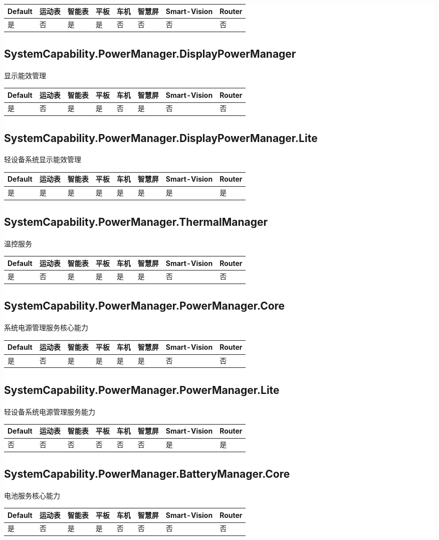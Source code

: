 | Default | 运动表 | 智能表 | 平板  | 车机  | 智慧屏 | Smart-Vision | Router |
| ------- | --- | --- | --- | --- | --- | ------------ | ------ |
| 是       | 否   | 是   | 是   | 否   | 否   | 否            | 否      |

## SystemCapability.PowerManager.DisplayPowerManager

显示能效管理

| Default | 运动表 | 智能表 | 平板  | 车机  | 智慧屏 | Smart-Vision | Router |
| ------- | --- | --- | --- | --- | --- | ------------ | ------ |
| 是       | 否   | 是   | 是   | 否   | 是   | 否            | 否      |

## SystemCapability.PowerManager.DisplayPowerManager.Lite

轻设备系统显示能效管理

| Default | 运动表 | 智能表 | 平板  | 车机  | 智慧屏 | Smart-Vision | Router |
| ------- | --- | --- | --- | --- | --- | ------------ | ------ |
| 是       | 是   | 是   | 是   | 是   | 是   | 是            | 是      |

## SystemCapability.PowerManager.ThermalManager

温控服务

| Default | 运动表 | 智能表 | 平板  | 车机  | 智慧屏 | Smart-Vision | Router |
| ------- | --- | --- | --- | --- | --- | ------------ | ------ |
| 是       | 否   | 是   | 是   | 是   | 是   | 否            | 否      |

## SystemCapability.PowerManager.PowerManager.Core

系统电源管理服务核心能力

| Default | 运动表 | 智能表 | 平板  | 车机  | 智慧屏 | Smart-Vision | Router |
| ------- | --- | --- | --- | --- | --- | ------------ | ------ |
| 是       | 否   | 是   | 是   | 是   | 是   | 否            | 否      |

## SystemCapability.PowerManager.PowerManager.Lite

轻设备系统电源管理服务能力

| Default | 运动表 | 智能表 | 平板  | 车机  | 智慧屏 | Smart-Vision | Router |
| ------- | --- | --- | --- | --- | --- | ------------ | ------ |
| 否       | 否   | 否   | 否   | 否   | 否   | 是            | 是      |

## SystemCapability.PowerManager.BatteryManager.Core

电池服务核心能力

| Default | 运动表 | 智能表 | 平板  | 车机  | 智慧屏 | Smart-Vision | Router |
| ------- | --- | --- | --- | --- | --- | ------------ | ------ |
| 是       | 否   | 是   | 是   | 否   | 否   | 否            | 否      |
